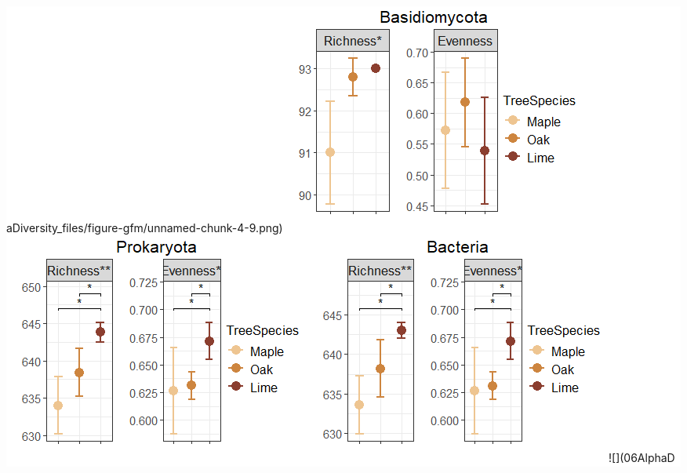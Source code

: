 aDiversity_files/figure-gfm/unnamed-chunk-4-9.png)![](06AlphaDiversity_files/figure-gfm/unnamed-chunk-4-10.png)![](06AlphaDiversity_files/figure-gfm/unnamed-chunk-4-11.png)![](06AlphaDiversity_files/figure-gfm/unnamed-chunk-4-12.png)![](06AlphaD